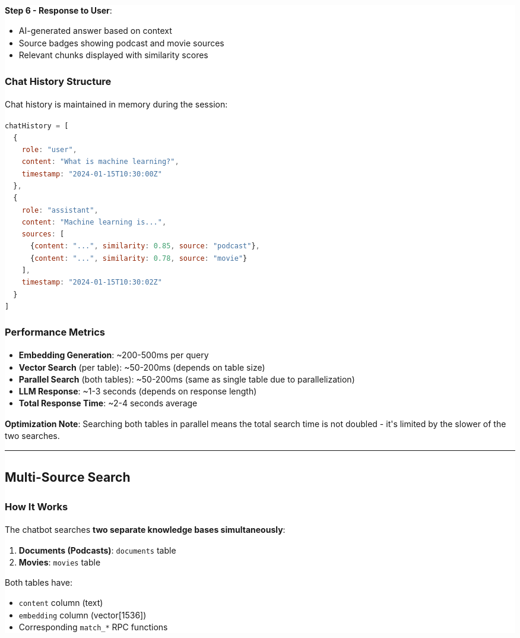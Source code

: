 **Step 6 - Response to User**:
- AI-generated answer based on context
- Source badges showing podcast and movie sources
- Relevant chunks displayed with similarity scores

### Chat History Structure

Chat history is maintained in memory during the session:

```javascript
chatHistory = [
  {
    role: "user",
    content: "What is machine learning?",
    timestamp: "2024-01-15T10:30:00Z"
  },
  {
    role: "assistant", 
    content: "Machine learning is...",
    sources: [
      {content: "...", similarity: 0.85, source: "podcast"},
      {content: "...", similarity: 0.78, source: "movie"}
    ],
    timestamp: "2024-01-15T10:30:02Z"
  }
]
```

### Performance Metrics

- **Embedding Generation**: ~200-500ms per query
- **Vector Search** (per table): ~50-200ms (depends on table size)
- **Parallel Search** (both tables): ~50-200ms (same as single table due to parallelization)
- **LLM Response**: ~1-3 seconds (depends on response length)
- **Total Response Time**: ~2-4 seconds average

**Optimization Note**: Searching both tables in parallel means the total search time is not doubled - it's limited by the slower of the two searches.

---

## Multi-Source Search

### How It Works

The chatbot searches **two separate knowledge bases simultaneously**:

1. **Documents (Podcasts)**: `documents` table
2. **Movies**: `movies` table

Both tables have:
- `content` column (text)
- `embedding` column (vector[1536])
- Corresponding `match_*` RPC functions
